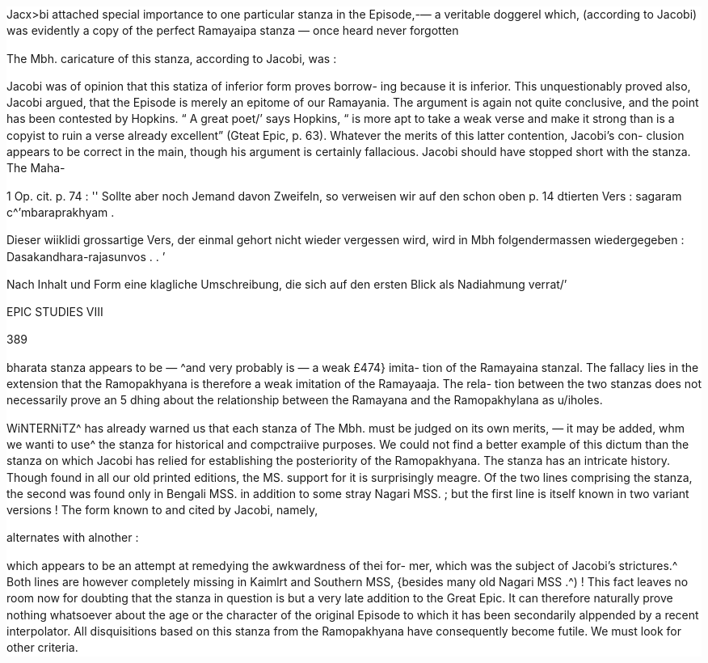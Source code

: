 Jacx>bi attached special importance to one particular stanza in the
Episode,-— a veritable doggerel which, (according to Jacobi) was evidently
a copy of the perfect Ramayaipa stanza — once heard never forgotten

The Mbh. caricature of this stanza, according to Jacobi, was :

Jacobi was of opinion that this statiza of inferior form proves borrow-
ing because it is inferior. This unquestionably proved also, Jacobi argued,
that the Episode is merely an epitome of our Ramayania. The argument
is again not quite conclusive, and the point has been contested by Hopkins.
“ A great poet/’ says Hopkins, “ is more apt to take a weak verse and
make it strong than is a copyist to ruin a verse already excellent” (Gteat
Epic, p. 63). Whatever the merits of this latter contention, Jacobi’s con-
clusion appears to be correct in the main, though his argument is certainly
fallacious. Jacobi should have stopped short with the stanza. The Maha-


1 Op. cit. p. 74 : '' Sollte aber noch Jemand davon Zweifeln, so verweisen wir
auf den schon oben p. 14 dtierten Vers : sagaram c^’mbaraprakhyam .

Dieser wiiklidi grossartige Vers, der einmal gehort nicht wieder vergessen wird,
wird in Mbh folgendermassen wiedergegeben : Dasakandhara-rajasunvos . . ’

Nach Inhalt und Form eine klagliche Umschreibung, die sich auf den ersten Blick
als Nadiahmung verrat/’



EPIC STUDIES VIII


389


bharata stanza appears to be — ^and very probably is — a weak £474} imita-
tion of the Ramayaina stanzal. The fallacy lies in the extension that the
Ramopakhyana is therefore a weak imitation of the Ramayaaja. The rela-
tion between the two stanzas does not necessarily prove an 5 dhing about the
relationship between the Ramayana and the Ramopakhylana as u/iholes.

WiNTERNiTZ^ has already warned us that each stanza of The Mbh. must
be judged on its own merits, — it may be added, whm we wanti to use^ the
stanza for historical and compctraiive purposes. We could not find a better
example of this dictum than the stanza on which Jacobi has relied for
establishing the posteriority of the Ramopakhyana. The stanza has an
intricate history. Though found in all our old printed editions, the MS.
support for it is surprisingly meagre. Of the two lines comprising the stanza,
the second was found only in Bengali MSS. in addition to some stray Nagari
MSS. ; but the first line is itself known in two variant versions ! The form
known to and cited by Jacobi, namely,




alternates with alnother :




which appears to be an attempt at remedying the awkwardness of thei for-
mer, which was the subject of Jacobi’s strictures.^ Both lines are however
completely missing in Kaimlrt and Southern MSS, {besides many old Nagari
MSS .^) ! This fact leaves no room now for doubting that the stanza in
question is but a very late addition to the Great Epic. It can therefore
naturally prove nothing whatsoever about the age or the character of the
original Episode to which it has been secondarily alppended by a recent
interpolator. All disquisitions based on this stanza from the Ramopakhyana
have consequently become futile. We must look for other criteria.
